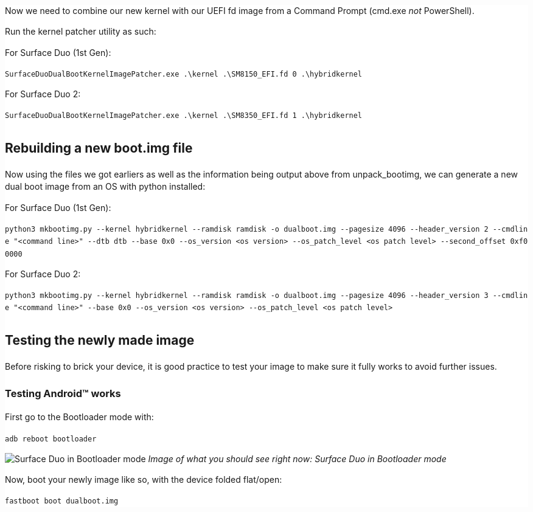 Now we need to combine our new kernel with our UEFI fd image from a Command Prompt (cmd.exe _not_ PowerShell).

Run the kernel patcher utility as such:

For Surface Duo (1st Gen):

```batch
SurfaceDuoDualBootKernelImagePatcher.exe .\kernel .\SM8150_EFI.fd 0 .\hybridkernel
```

For Surface Duo 2:

```batch
SurfaceDuoDualBootKernelImagePatcher.exe .\kernel .\SM8350_EFI.fd 1 .\hybridkernel
```

## Rebuilding a new boot.img file

Now using the files we got earliers as well as the information being output above from unpack_bootimg, we can generate a new dual boot image from an OS with python installed:

For Surface Duo (1st Gen):

```batch
python3 mkbootimg.py --kernel hybridkernel --ramdisk ramdisk -o dualboot.img --pagesize 4096 --header_version 2 --cmdline "<command line>" --dtb dtb --base 0x0 --os_version <os version> --os_patch_level <os patch level> --second_offset 0xf00000
```

For Surface Duo 2:

```batch
python3 mkbootimg.py --kernel hybridkernel --ramdisk ramdisk -o dualboot.img --pagesize 4096 --header_version 3 --cmdline "<command line>" --base 0x0 --os_version <os version> --os_patch_level <os patch level>
```

## Testing the newly made image

Before risking to brick your device, it is good practice to test your image to make sure it fully works to avoid further issues.

### Testing Android™ works

First go to the Bootloader mode with:

```batch
adb reboot bootloader
```

![Surface Duo in Bootloader mode](https://github.com/WOA-Project/SurfaceDuo-Guides/assets/3755345/eb19d500-4849-4ded-bd0c-894e4ac56486)
_Image of what you should see right now: Surface Duo in Bootloader mode_

Now, boot your newly image like so, with the device folded flat/open:

```batch
fastboot boot dualboot.img
```
